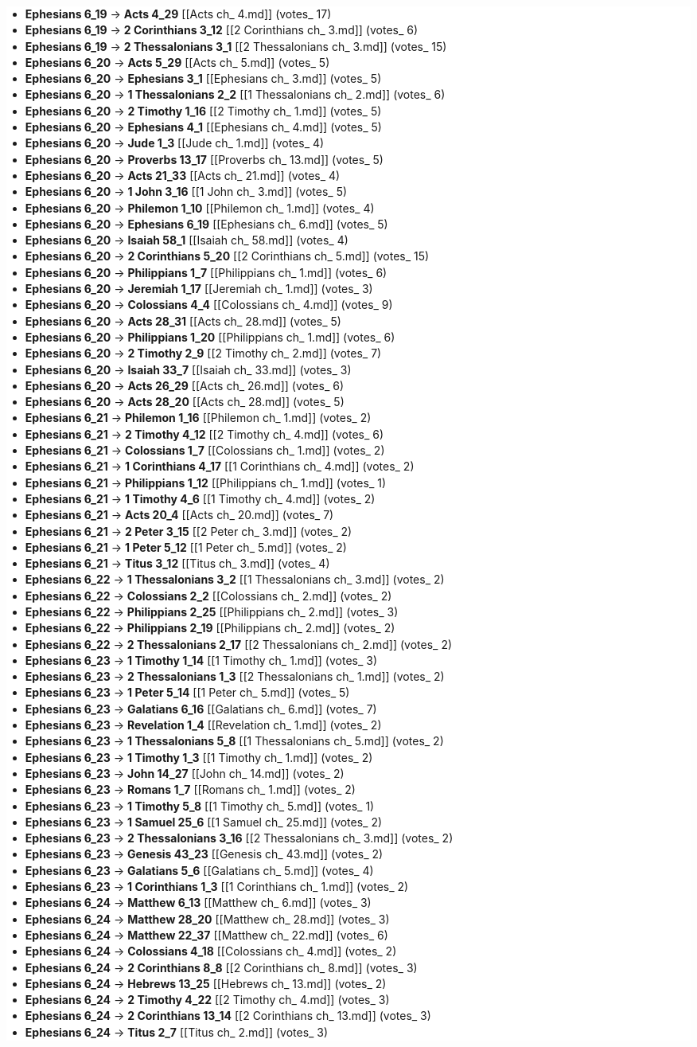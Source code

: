 - **Ephesians 6_19** → **Acts 4_29** [[Acts ch_ 4.md]] (votes_ 17)
- **Ephesians 6_19** → **2 Corinthians 3_12** [[2 Corinthians ch_ 3.md]] (votes_ 6)
- **Ephesians 6_19** → **2 Thessalonians 3_1** [[2 Thessalonians ch_ 3.md]] (votes_ 15)
- **Ephesians 6_20** → **Acts 5_29** [[Acts ch_ 5.md]] (votes_ 5)
- **Ephesians 6_20** → **Ephesians 3_1** [[Ephesians ch_ 3.md]] (votes_ 5)
- **Ephesians 6_20** → **1 Thessalonians 2_2** [[1 Thessalonians ch_ 2.md]] (votes_ 6)
- **Ephesians 6_20** → **2 Timothy 1_16** [[2 Timothy ch_ 1.md]] (votes_ 5)
- **Ephesians 6_20** → **Ephesians 4_1** [[Ephesians ch_ 4.md]] (votes_ 5)
- **Ephesians 6_20** → **Jude 1_3** [[Jude ch_ 1.md]] (votes_ 4)
- **Ephesians 6_20** → **Proverbs 13_17** [[Proverbs ch_ 13.md]] (votes_ 5)
- **Ephesians 6_20** → **Acts 21_33** [[Acts ch_ 21.md]] (votes_ 4)
- **Ephesians 6_20** → **1 John 3_16** [[1 John ch_ 3.md]] (votes_ 5)
- **Ephesians 6_20** → **Philemon 1_10** [[Philemon ch_ 1.md]] (votes_ 4)
- **Ephesians 6_20** → **Ephesians 6_19** [[Ephesians ch_ 6.md]] (votes_ 5)
- **Ephesians 6_20** → **Isaiah 58_1** [[Isaiah ch_ 58.md]] (votes_ 4)
- **Ephesians 6_20** → **2 Corinthians 5_20** [[2 Corinthians ch_ 5.md]] (votes_ 15)
- **Ephesians 6_20** → **Philippians 1_7** [[Philippians ch_ 1.md]] (votes_ 6)
- **Ephesians 6_20** → **Jeremiah 1_17** [[Jeremiah ch_ 1.md]] (votes_ 3)
- **Ephesians 6_20** → **Colossians 4_4** [[Colossians ch_ 4.md]] (votes_ 9)
- **Ephesians 6_20** → **Acts 28_31** [[Acts ch_ 28.md]] (votes_ 5)
- **Ephesians 6_20** → **Philippians 1_20** [[Philippians ch_ 1.md]] (votes_ 6)
- **Ephesians 6_20** → **2 Timothy 2_9** [[2 Timothy ch_ 2.md]] (votes_ 7)
- **Ephesians 6_20** → **Isaiah 33_7** [[Isaiah ch_ 33.md]] (votes_ 3)
- **Ephesians 6_20** → **Acts 26_29** [[Acts ch_ 26.md]] (votes_ 6)
- **Ephesians 6_20** → **Acts 28_20** [[Acts ch_ 28.md]] (votes_ 5)
- **Ephesians 6_21** → **Philemon 1_16** [[Philemon ch_ 1.md]] (votes_ 2)
- **Ephesians 6_21** → **2 Timothy 4_12** [[2 Timothy ch_ 4.md]] (votes_ 6)
- **Ephesians 6_21** → **Colossians 1_7** [[Colossians ch_ 1.md]] (votes_ 2)
- **Ephesians 6_21** → **1 Corinthians 4_17** [[1 Corinthians ch_ 4.md]] (votes_ 2)
- **Ephesians 6_21** → **Philippians 1_12** [[Philippians ch_ 1.md]] (votes_ 1)
- **Ephesians 6_21** → **1 Timothy 4_6** [[1 Timothy ch_ 4.md]] (votes_ 2)
- **Ephesians 6_21** → **Acts 20_4** [[Acts ch_ 20.md]] (votes_ 7)
- **Ephesians 6_21** → **2 Peter 3_15** [[2 Peter ch_ 3.md]] (votes_ 2)
- **Ephesians 6_21** → **1 Peter 5_12** [[1 Peter ch_ 5.md]] (votes_ 2)
- **Ephesians 6_21** → **Titus 3_12** [[Titus ch_ 3.md]] (votes_ 4)
- **Ephesians 6_22** → **1 Thessalonians 3_2** [[1 Thessalonians ch_ 3.md]] (votes_ 2)
- **Ephesians 6_22** → **Colossians 2_2** [[Colossians ch_ 2.md]] (votes_ 2)
- **Ephesians 6_22** → **Philippians 2_25** [[Philippians ch_ 2.md]] (votes_ 3)
- **Ephesians 6_22** → **Philippians 2_19** [[Philippians ch_ 2.md]] (votes_ 2)
- **Ephesians 6_22** → **2 Thessalonians 2_17** [[2 Thessalonians ch_ 2.md]] (votes_ 2)
- **Ephesians 6_23** → **1 Timothy 1_14** [[1 Timothy ch_ 1.md]] (votes_ 3)
- **Ephesians 6_23** → **2 Thessalonians 1_3** [[2 Thessalonians ch_ 1.md]] (votes_ 2)
- **Ephesians 6_23** → **1 Peter 5_14** [[1 Peter ch_ 5.md]] (votes_ 5)
- **Ephesians 6_23** → **Galatians 6_16** [[Galatians ch_ 6.md]] (votes_ 7)
- **Ephesians 6_23** → **Revelation 1_4** [[Revelation ch_ 1.md]] (votes_ 2)
- **Ephesians 6_23** → **1 Thessalonians 5_8** [[1 Thessalonians ch_ 5.md]] (votes_ 2)
- **Ephesians 6_23** → **1 Timothy 1_3** [[1 Timothy ch_ 1.md]] (votes_ 2)
- **Ephesians 6_23** → **John 14_27** [[John ch_ 14.md]] (votes_ 2)
- **Ephesians 6_23** → **Romans 1_7** [[Romans ch_ 1.md]] (votes_ 2)
- **Ephesians 6_23** → **1 Timothy 5_8** [[1 Timothy ch_ 5.md]] (votes_ 1)
- **Ephesians 6_23** → **1 Samuel 25_6** [[1 Samuel ch_ 25.md]] (votes_ 2)
- **Ephesians 6_23** → **2 Thessalonians 3_16** [[2 Thessalonians ch_ 3.md]] (votes_ 2)
- **Ephesians 6_23** → **Genesis 43_23** [[Genesis ch_ 43.md]] (votes_ 2)
- **Ephesians 6_23** → **Galatians 5_6** [[Galatians ch_ 5.md]] (votes_ 4)
- **Ephesians 6_23** → **1 Corinthians 1_3** [[1 Corinthians ch_ 1.md]] (votes_ 2)
- **Ephesians 6_24** → **Matthew 6_13** [[Matthew ch_ 6.md]] (votes_ 3)
- **Ephesians 6_24** → **Matthew 28_20** [[Matthew ch_ 28.md]] (votes_ 3)
- **Ephesians 6_24** → **Matthew 22_37** [[Matthew ch_ 22.md]] (votes_ 6)
- **Ephesians 6_24** → **Colossians 4_18** [[Colossians ch_ 4.md]] (votes_ 2)
- **Ephesians 6_24** → **2 Corinthians 8_8** [[2 Corinthians ch_ 8.md]] (votes_ 3)
- **Ephesians 6_24** → **Hebrews 13_25** [[Hebrews ch_ 13.md]] (votes_ 2)
- **Ephesians 6_24** → **2 Timothy 4_22** [[2 Timothy ch_ 4.md]] (votes_ 3)
- **Ephesians 6_24** → **2 Corinthians 13_14** [[2 Corinthians ch_ 13.md]] (votes_ 3)
- **Ephesians 6_24** → **Titus 2_7** [[Titus ch_ 2.md]] (votes_ 3)